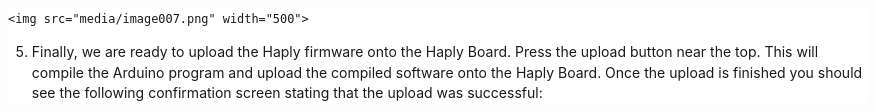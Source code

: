     <img src="media/image007.png" width="500"> 
     

5.  Finally, we are ready to upload the Haply firmware onto the Haply
    Board. Press the upload button near the top. This will compile the
    Arduino program and upload the compiled software onto the Haply
    Board. Once the upload is finished you should see the following
    confirmation screen stating that the upload was successful:
